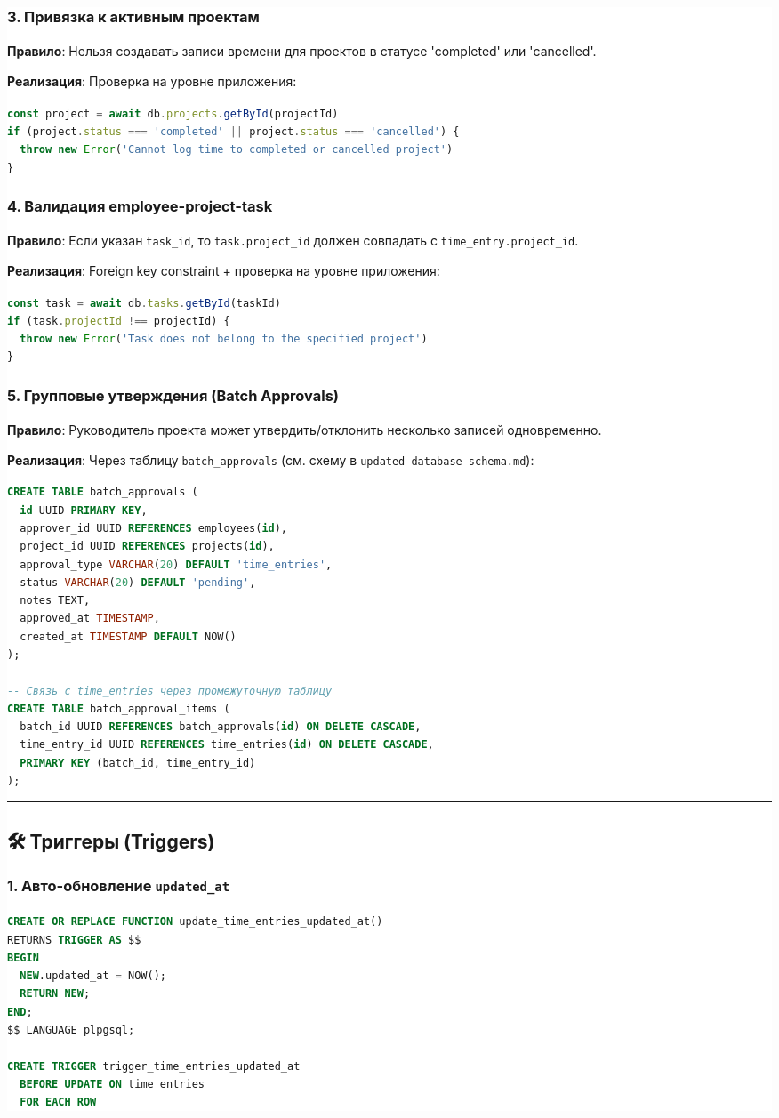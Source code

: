 ### 3. Привязка к активным проектам
**Правило**: Нельзя создавать записи времени для проектов в статусе 'completed' или 'cancelled'.

**Реализация**: Проверка на уровне приложения:
```typescript
const project = await db.projects.getById(projectId)
if (project.status === 'completed' || project.status === 'cancelled') {
  throw new Error('Cannot log time to completed or cancelled project')
}
```

### 4. Валидация employee-project-task
**Правило**: Если указан `task_id`, то `task.project_id` должен совпадать с `time_entry.project_id`.

**Реализация**: Foreign key constraint + проверка на уровне приложения:
```typescript
const task = await db.tasks.getById(taskId)
if (task.projectId !== projectId) {
  throw new Error('Task does not belong to the specified project')
}
```

### 5. Групповые утверждения (Batch Approvals)
**Правило**: Руководитель проекта может утвердить/отклонить несколько записей одновременно.

**Реализация**: Через таблицу `batch_approvals` (см. схему в `updated-database-schema.md`):
```sql
CREATE TABLE batch_approvals (
  id UUID PRIMARY KEY,
  approver_id UUID REFERENCES employees(id),
  project_id UUID REFERENCES projects(id),
  approval_type VARCHAR(20) DEFAULT 'time_entries',
  status VARCHAR(20) DEFAULT 'pending',
  notes TEXT,
  approved_at TIMESTAMP,
  created_at TIMESTAMP DEFAULT NOW()
);

-- Связь с time_entries через промежуточную таблицу
CREATE TABLE batch_approval_items (
  batch_id UUID REFERENCES batch_approvals(id) ON DELETE CASCADE,
  time_entry_id UUID REFERENCES time_entries(id) ON DELETE CASCADE,
  PRIMARY KEY (batch_id, time_entry_id)
);
```

---

## 🛠️ Триггеры (Triggers)

### 1. Авто-обновление `updated_at`
```sql
CREATE OR REPLACE FUNCTION update_time_entries_updated_at()
RETURNS TRIGGER AS $$
BEGIN
  NEW.updated_at = NOW();
  RETURN NEW;
END;
$$ LANGUAGE plpgsql;

CREATE TRIGGER trigger_time_entries_updated_at
  BEFORE UPDATE ON time_entries
  FOR EACH ROW
```